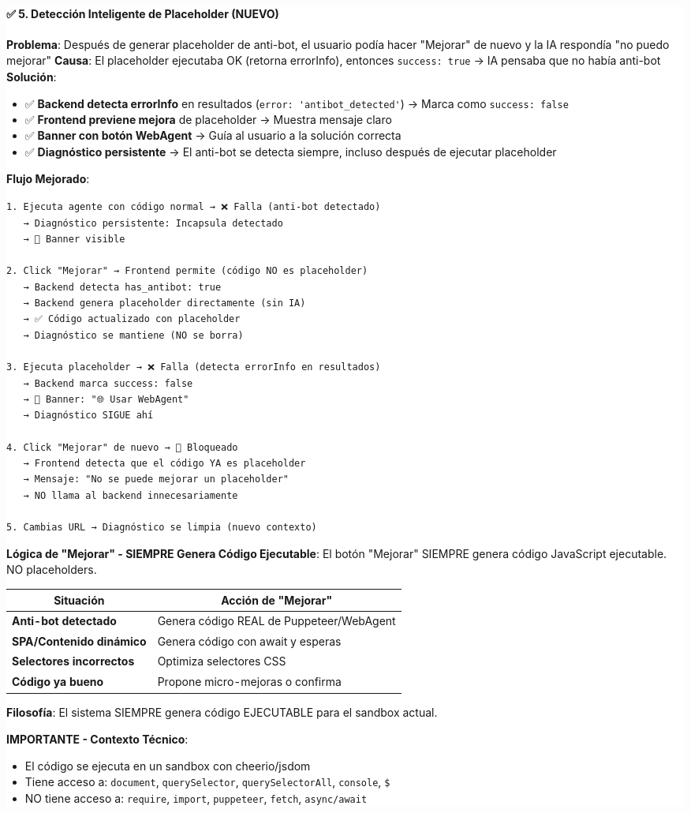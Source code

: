 #### ✅ **5. Detección Inteligente de Placeholder (NUEVO)**
**Problema**: Después de generar placeholder de anti-bot, el usuario podía hacer "Mejorar" de nuevo y la IA respondía "no puedo mejorar"
**Causa**: El placeholder ejecutaba OK (retorna errorInfo), entonces `success: true` → IA pensaba que no había anti-bot
**Solución**:
- ✅ **Backend detecta errorInfo** en resultados (`error: 'antibot_detected'`) → Marca como `success: false`
- ✅ **Frontend previene mejora** de placeholder → Muestra mensaje claro
- ✅ **Banner con botón WebAgent** → Guía al usuario a la solución correcta
- ✅ **Diagnóstico persistente** → El anti-bot se detecta siempre, incluso después de ejecutar placeholder

**Flujo Mejorado**:
```
1. Ejecuta agente con código normal → ❌ Falla (anti-bot detectado)
   → Diagnóstico persistente: Incapsula detectado
   → 🔴 Banner visible
   
2. Click "Mejorar" → Frontend permite (código NO es placeholder)
   → Backend detecta has_antibot: true
   → Backend genera placeholder directamente (sin IA)
   → ✅ Código actualizado con placeholder
   → Diagnóstico se mantiene (NO se borra)
   
3. Ejecuta placeholder → ❌ Falla (detecta errorInfo en resultados)
   → Backend marca success: false
   → 🔴 Banner: "🌐 Usar WebAgent"
   → Diagnóstico SIGUE ahí
   
4. Click "Mejorar" de nuevo → 🚫 Bloqueado
   → Frontend detecta que el código YA es placeholder
   → Mensaje: "No se puede mejorar un placeholder"
   → NO llama al backend innecesariamente
   
5. Cambias URL → Diagnóstico se limpia (nuevo contexto)
```

**Lógica de "Mejorar" - SIEMPRE Genera Código Ejecutable**:
El botón "Mejorar" SIEMPRE genera código JavaScript ejecutable. NO placeholders.

| Situación | Acción de "Mejorar" |
|-----------|---------------------|
| **Anti-bot detectado** | Genera código REAL de Puppeteer/WebAgent |
| **SPA/Contenido dinámico** | Genera código con await y esperas |
| **Selectores incorrectos** | Optimiza selectores CSS |
| **Código ya bueno** | Propone micro-mejoras o confirma |

**Filosofía**: El sistema SIEMPRE genera código EJECUTABLE para el sandbox actual.

**IMPORTANTE - Contexto Técnico**:
- El código se ejecuta en un sandbox con cheerio/jsdom
- Tiene acceso a: `document`, `querySelector`, `querySelectorAll`, `console`, `$`
- NO tiene acceso a: `require`, `import`, `puppeteer`, `fetch`, `async/await`

